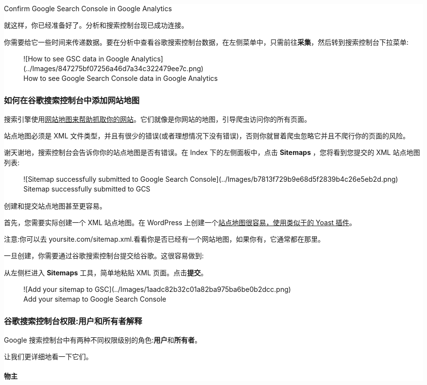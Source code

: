 <figcaption id="caption-attachment-48816" class="wp-caption-text">Confirm Google Search Console in Google Analytics</figcaption>

</figure>

就这样，你已经准备好了。分析和搜索控制台现已成功连接。

你需要给它一些时间来传递数据。要在分析中查看谷歌搜索控制台数据，在左侧菜单中，只需前往**采集**，然后转到搜索控制台下拉菜单:

<figure id="attachment_48817" aria-describedby="caption-attachment-48817" style="width: 498px" class="wp-caption alignnone">![How to see GSC data in Google Analytics](../Images/847275bf07256a46d7a34c322479ee7c.png)

<figcaption id="caption-attachment-48817" class="wp-caption-text">How to see Google Search Console data in Google Analytics</figcaption>

</figure>

### 如何在谷歌搜索控制台中添加网站地图

搜索引擎使用[网站地图来帮助抓取你的网站](https://kinsta.com/blog/wordpress-sitemap/)。它们就像是你网站的地图，引导爬虫访问你的所有页面。

站点地图必须是 XML 文件类型，并且有很少的错误(或者理想情况下没有错误)，否则你就冒着爬虫忽略它并且不爬行你的页面的风险。

谢天谢地，搜索控制台会告诉你你的站点地图是否有错误。在 Index 下的左侧面板中，点击 **Sitemaps** ，您将看到您提交的 XML 站点地图列表:

<figure id="attachment_48821" aria-describedby="caption-attachment-48821" style="width: 801px" class="wp-caption alignnone">![Sitemap successfully submitted to Google Search Console](../Images/b7813f729b9e68d5f2839b4c26e5eb2d.png)

<figcaption id="caption-attachment-48821" class="wp-caption-text">Sitemap successfully submitted to GCS</figcaption>

</figure>

创建和提交站点地图甚至更容易。

首先，您需要实际创建一个 XML 站点地图。在 WordPress 上创建一个[站点地图很容易，使用类似于](https://kinsta.com/blog/wordpress-sitemap/)[的 Yoast 插件](https://kinsta.com/blog/yoast-seo/)。

注意:你可以去 yoursite.com/sitemap.xml.看看你是否已经有一个网站地图，如果你有，它通常都在那里。

一旦创建，你需要通过谷歌搜索控制台提交给谷歌。这很容易做到:

从左侧栏进入 **Sitemaps** 工具，简单地粘贴 XML 页面。点击**提交**。

<figure id="attachment_48820" aria-describedby="caption-attachment-48820" style="width: 795px" class="wp-caption alignnone">![Add your sitemap to GSC](../Images/1aadc82b32c01a82ba975ba6be0b2dcc.png)

<figcaption id="caption-attachment-48820" class="wp-caption-text">Add your sitemap to Google Search Console</figcaption>

</figure>

### 谷歌搜索控制台权限:用户和所有者解释

Google 搜索控制台中有两种不同权限级别的角色:**用户**和**所有者**。

让我们更详细地看一下它们。

#### 物主
